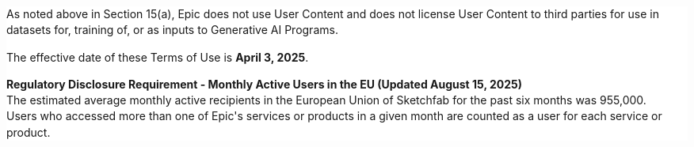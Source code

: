 As noted above in Section 15(a), Epic does not use User Content and does not license User Content to third parties for use in datasets for, training of, or as inputs to Generative AI Programs.

The effective date of these Terms of Use is **April 3, 2025**.

**Regulatory Disclosure Requirement - Monthly Active Users in the EU (Updated August 15, 2025)**  
The estimated average monthly active recipients in the European Union of Sketchfab for the past six months was 955,000.  
Users who accessed more than one of Epic's services or products in a given month are counted as a user for each service or product.